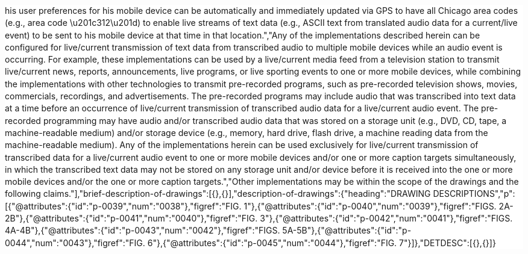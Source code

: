 his user preferences for his mobile device can be automatically and immediately updated via GPS to have all Chicago area codes (e.g., area code \u201c312\u201d) to enable live streams of text data (e.g., ASCII text from translated audio data for a current\/live event) to be sent to his mobile device at that time in that location.","Any of the implementations described herein can be configured for live\/current transmission of text data from transcribed audio to multiple mobile devices while an audio event is occurring. For example, these implementations can be used by a live\/current media feed from a television station to transmit live\/current news, reports, announcements, live programs, or live sporting events to one or more mobile devices, while combining the implementations with other technologies to transmit pre-recorded programs, such as pre-recorded television shows, movies, commercials, recordings, and advertisements. The pre-recorded programs may include audio that was transcribed into text data at a time before an occurrence of live\/current transmission of transcribed audio data for a live\/current audio event. The pre-recorded programming may have audio and\/or transcribed audio data that was stored on a storage unit (e.g., DVD, CD, tape, a machine-readable medium) and\/or storage device (e.g., memory, hard drive, flash drive, a machine reading data from the machine-readable medium). Any of the implementations herein can be used exclusively for live\/current transmission of transcribed data for a live\/current audio event to one or more mobile devices and\/or one or more caption targets simultaneously, in which the transcribed text data may not be stored on any storage unit and\/or device before it is received into the one or more mobile devices and\/or the one or more caption targets.","Other implementations may be within the scope of the drawings and the following claims."],"brief-description-of-drawings":[{},{}],"description-of-drawings":{"heading":"DRAWING DESCRIPTIONS","p":[{"@attributes":{"id":"p-0039","num":"0038"},"figref":"FIG. 1"},{"@attributes":{"id":"p-0040","num":"0039"},"figref":"FIGS. 2A-2B"},{"@attributes":{"id":"p-0041","num":"0040"},"figref":"FIG. 3"},{"@attributes":{"id":"p-0042","num":"0041"},"figref":"FIGS. 4A-4B"},{"@attributes":{"id":"p-0043","num":"0042"},"figref":"FIGS. 5A-5B"},{"@attributes":{"id":"p-0044","num":"0043"},"figref":"FIG. 6"},{"@attributes":{"id":"p-0045","num":"0044"},"figref":"FIG. 7"}]},"DETDESC":[{},{}]}

